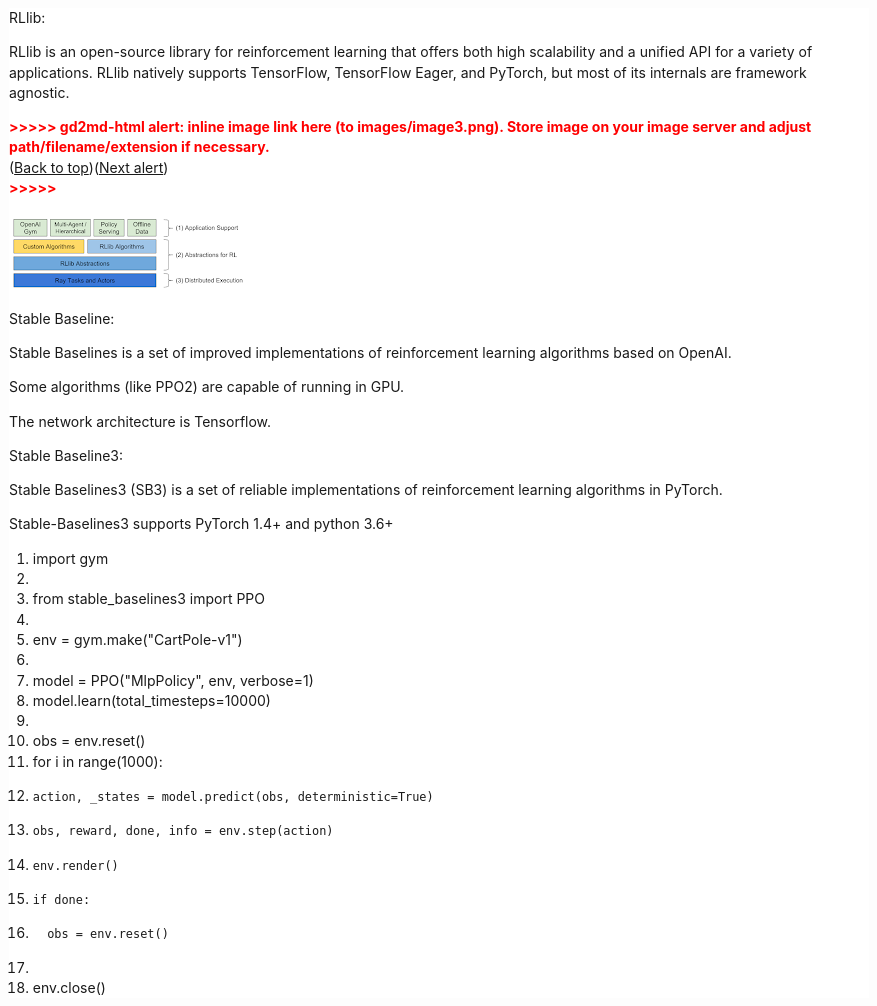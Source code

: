 
RLlib:

RLlib is an open-source library for reinforcement learning that offers both high scalability and a unified API for a variety of applications. RLlib natively supports TensorFlow, TensorFlow Eager, and PyTorch, but most of its internals are framework agnostic.



<p id="gdcalert3" ><span style="color: red; font-weight: bold">>>>>>  gd2md-html alert: inline image link here (to images/image3.png). Store image on your image server and adjust path/filename/extension if necessary. </span><br>(<a href="#">Back to top</a>)(<a href="#gdcalert4">Next alert</a>)<br><span style="color: red; font-weight: bold">>>>>> </span></p>


![alt_text](images/image3.png "image_tooltip")


Stable Baseline:

Stable Baselines is a set of improved implementations of reinforcement learning algorithms based on OpenAI. 

Some algorithms (like PPO2) are capable of running in GPU.

The network architecture is Tensorflow.

Stable Baseline3:

Stable Baselines3 (SB3) is a set of reliable implementations of reinforcement learning algorithms in PyTorch.

Stable-Baselines3 supports PyTorch 1.4+ and python 3.6+



1. import gym
2. 
3. from stable_baselines3 import PPO
4. 
5. env = gym.make("CartPole-v1")
6. 
7. model = PPO("MlpPolicy", env, verbose=1)
8. model.learn(total_timesteps=10000)
9. 
10. obs = env.reset()
11. for i in range(1000):
12.     action, _states = model.predict(obs, deterministic=True)
13.     obs, reward, done, info = env.step(action)
14.     env.render()
15.     if done:
16.       obs = env.reset()
17. 
18. env.close()
